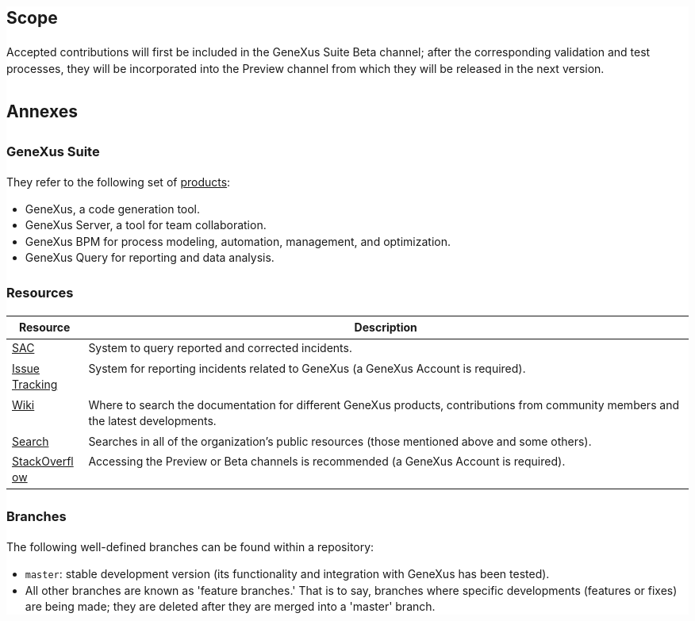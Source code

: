 ## Scope

Accepted contributions will first be included in the GeneXus Suite Beta channel; after the corresponding validation and test processes, they will be incorporated into the Preview channel from which they will be released in the next version.

## Annexes

### GeneXus Suite

They refer to the following set of [products](https://www.genexus.com/en/products):

- GeneXus, a code generation tool.
- GeneXus Server, a tool for team collaboration.
- GeneXus BPM for process modeling, automation, management, and optimization.
- GeneXus Query for reporting and data analysis.

### Resources

| Resource                                                               | Description                                                                                                                         |
| ---------------------------------------------------------------------- | ----------------------------------------------------------------------------------------------------------------------------------- |
| [SAC](https://www.genexus.com/developers/websac)                       | System to query reported and corrected incidents.                                                                                   |
| [Issue Tracking](https://www.genexus.com/en/developers/issue-tracking) | System for reporting incidents related to GeneXus (a GeneXus Account is required).                                                  |
| [Wiki](http://wiki.genexus.com/)                                       | Where to search the documentation for different GeneXus products, contributions from community members and the latest developments. |
| [Search](http://search.genexus.com/)                                   | Searches in all of the organization’s public resources (those mentioned above and some others).                                     |
| [StackOverflow](https://stackoverflow.com/questions/tagged/genexus)    | Accessing the Preview or Beta channels is recommended (a GeneXus Account is required).                                              |

### Branches

The following well-defined branches can be found within a repository:

- `master`: stable development version (its functionality and integration with GeneXus has been tested).
- All other branches are known as 'feature branches.' That is to say, branches where specific developments (features or fixes) are being made; they are deleted after they are merged into a 'master' branch.
